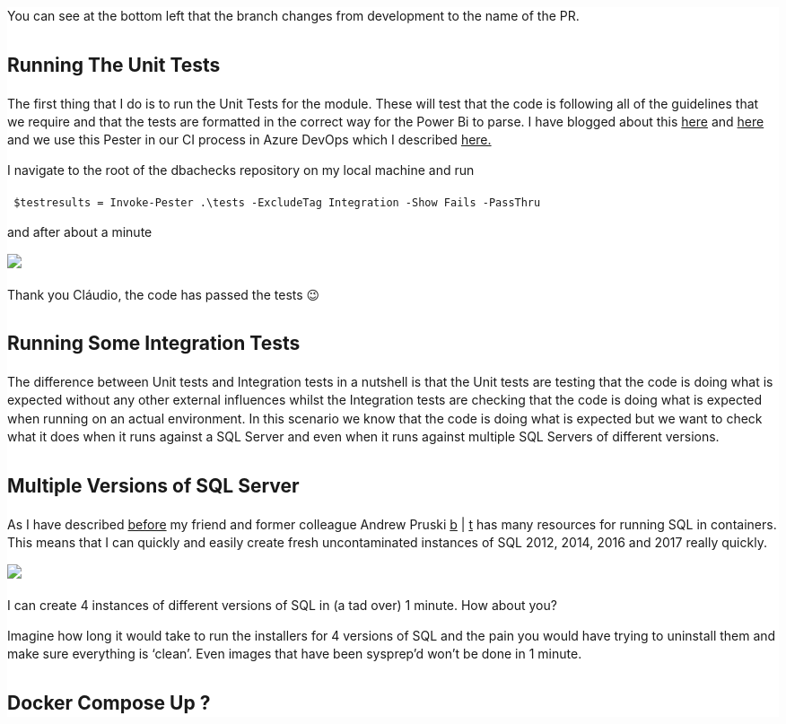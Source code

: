 <VIDEO src="https://blog.robsewell.com/assets/uploads/2019/01/pull-request-checkout.mp4" controls></VIDEO>

You can see at the bottom left that the branch changes from development to the name of the PR.[](https://blog.robsewell.com/version-update-code-signing-and-publishing-to-the-powershell-gallery-with-vsts/)

Running The Unit Tests
----------------------

The first thing that I do is to run the Unit Tests for the module. These will test that the code is following all of the guidelines that we require and that the tests are formatted in the correct way for the Power Bi to parse. I have blogged about this [here](https://blog.robsewell.com/using-the-ast-in-pester-for-dbachecks/) and [here](https://blog.robsewell.com/using-the-powershell-ast-to-find-a-foreach-method/) and we use this Pester in our CI process in Azure DevOps which I described [here.](https://blog.robsewell.com/version-update-code-signing-and-publishing-to-the-powershell-gallery-with-vsts/)

I navigate to the root of the dbachecks repository on my local machine and run

     $testresults = Invoke-Pester .\tests -ExcludeTag Integration -Show Fails -PassThru 

and after about a minute

![](https://blog.robsewell.com/assets/uploads/2019/01/pester-tests.png)

Thank you Cláudio, the code has passed the tests 😉

Running Some Integration Tests
------------------------------

The difference between Unit tests and Integration tests in a nutshell is that the Unit tests are testing that the code is doing what is expected without any other external influences whilst the Integration tests are checking that the code is doing what is expected when running on an actual environment. In this scenario we know that the code is doing what is expected but we want to check what it does when it runs against a SQL Server and even when it runs against multiple SQL Servers of different versions.

Multiple Versions of SQL Server
-------------------------------

As I have described [before](https://blog.robsewell.com/creating-sql-server-containers-for-versions-2012-2017/) my friend and former colleague Andrew Pruski [b](http://dbafromthecold.com) | [t](http://twitter.com/dbafromthecold) has many resources for running SQL in containers. This means that I can quickly and easily create fresh uncontaminated instances of SQL 2012, 2014, 2016 and 2017 really quickly.

![](https://blog.robsewell.com/assets/uploads/2019/01/creating-contatiners.png)

I can create 4 instances of different versions of SQL in (a tad over) 1 minute. How about you?

Imagine how long it would take to run the installers for 4 versions of SQL and the pain you would have trying to uninstall them and make sure everything is ‘clean’. Even images that have been sysprep’d won’t be done in 1 minute.

Docker Compose Up ?
-------------------
